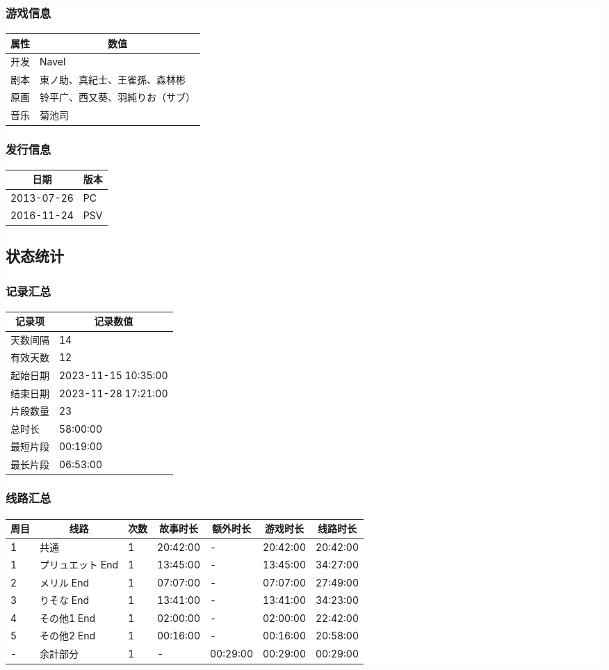 ### 游戏信息
| 属性 | 数值 |
| --- | --- |
| 开发 | Navel |
| 剧本 | 東ノ助、真紀士、王雀孫、森林彬 |
| 原画 | 铃平广、西又葵、羽純りお（サブ） |
| 音乐 | 菊池司 |

### 发行信息
| 日期 | 版本 |
| --- | --- |
| 2013-07-26 | PC |
| 2016-11-24 | PSV |


## 状态统计
### 记录汇总
| 记录项 | 记录数值 |
| --- | --- |
| 天数间隔 | 14 |
| 有效天数 | 12 |
| 起始日期 | 2023-11-15 10:35:00 |
| 结束日期 | 2023-11-28 17:21:00 |
| 片段数量 | 23 |
| 总时长 | 58:00:00 |
| 最短片段 | 00:19:00 |
| 最长片段 | 06:53:00 |

### 线路汇总
| 周目 | 线路 | 次数 | 故事时长 | 额外时长 | 游戏时长 | 线路时长 |
| --- | --- | --- | --- | --- | --- | --- |
| 1 | 共通 | 1 | 20:42:00 | - | 20:42:00 | 20:42:00 |
| 1 | プリュエット End | 1 | 13:45:00 | - | 13:45:00 | 34:27:00 |
| 2 | メリル End | 1 | 07:07:00 | - | 07:07:00 | 27:49:00 |
| 3 | りそな End | 1 | 13:41:00 | - | 13:41:00 | 34:23:00 |
| 4 | その他1 End | 1 | 02:00:00 | - | 02:00:00 | 22:42:00 |
| 5 | その他2 End | 1 | 00:16:00 | - | 00:16:00 | 20:58:00 |
| - | 余計部分 | 1 | - | 00:29:00 | 00:29:00 | 00:29:00 |

